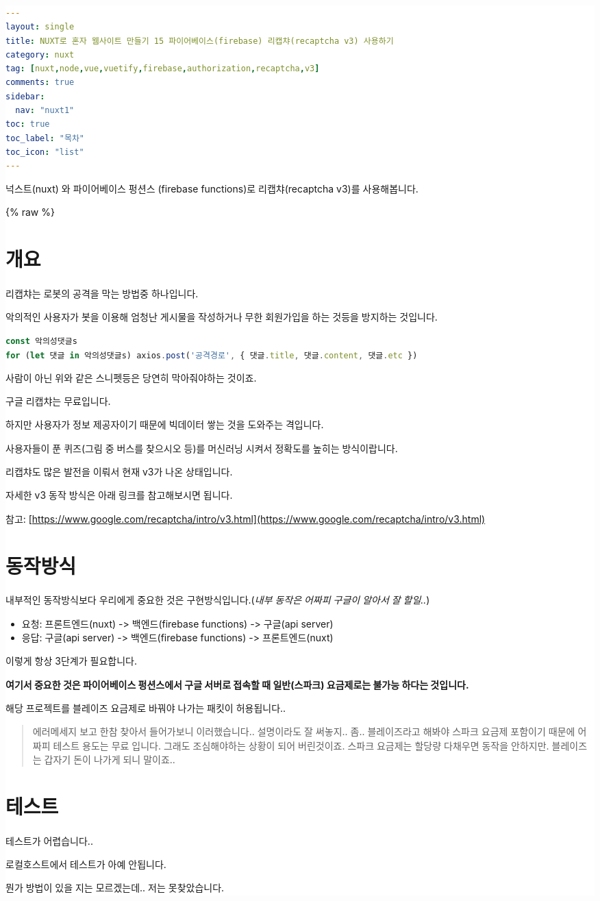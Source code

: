 ```yaml
---
layout: single
title: NUXT로 혼자 웹사이트 만들기 15 파이어베이스(firebase) 리캡챠(recaptcha v3) 사용하기
category: nuxt
tag: [nuxt,node,vue,vuetify,firebase,authorization,recaptcha,v3]
comments: true
sidebar:
  nav: "nuxt1"
toc: true
toc_label: "목차"
toc_icon: "list"
---
```


넉스트(nuxt) 와 파이어베이스 펑션스 (firebase functions)로 리캡챠(recaptcha v3)를 사용해봅니다.

{% raw %}

# 개요

리캡챠는 로봇의 공격을 막는 방법중 하나입니다.

악의적인 사용자가 봇을 이용해 엄청난 게시물을 작성하거나 무한 회원가입을 하는 것등을 방지하는 것입니다.

```javascript
const 악의성댓글s
for (let 댓글 in 악의성댓글s) axios.post('공격경로', { 댓글.title, 댓글.content, 댓글.etc })
```

사람이 아닌 위와 같은 스니펫등은 당연히 막아줘야하는 것이죠.

구글 리캡챠는 무료입니다.

하지만 사용자가 정보 제공자이기 때문에 빅데이터 쌓는 것을 도와주는 격입니다.

사용자들이 푼 퀴즈(그림 중 버스를 찾으시오 등)를 머신러닝 시켜서 정확도를 높히는 방식이랍니다.

리캡챠도 많은 발전을 이뤄서 현재 v3가 나온 상태입니다.

자세한 v3 동작 방식은 아래 링크를 참고해보시면 됩니다.

참고: [https://www.google.com/recaptcha/intro/v3.html](https://www.google.com/recaptcha/intro/v3.html)

# 동작방식

내부적인 동작방식보다 우리에게 중요한 것은 구현방식입니다.(_내부 동작은 어짜피 구글이 알아서 잘 할일.._)

- 요청: 프론트엔드(nuxt) -> 백엔드(firebase functions) -> 구글(api server)
- 응답: 구글(api server) -> 백엔드(firebase functions) -> 프론트엔드(nuxt)

이렇게 항상 3단계가 필요합니다.

**여기서 중요한 것은 파이어베이스 펑션스에서 구글 서버로 접속할 때 일반(스파크) 요금제로는 불가능 하다는 것입니다.**

해당 프로젝트를 블레이즈 요금제로 바꿔야 나가는 패킷이 허용됩니다..

> 에러메세지 보고 한참 찾아서 들어가보니 이러했습니다.. 설명이라도 잘 써놓지.. 좀..
> 블레이즈라고 해봐야 스파크 요금제 포함이기 때문에 어짜피 테스트 용도는 무료 입니다.
> 그래도 조심해야하는 상황이 되어 버린것이죠.
> 스파크 요금제는 할당량 다채우면 동작을 안하지만. 블레이즈는 갑자기 돈이 나가게 되니 말이죠..

# 테스트

테스트가 어렵습니다..

로컬호스트에서 테스트가 아예 안됩니다.

뭔가 방법이 있을 지는 모르겠는데.. 저는 못찾았습니다.